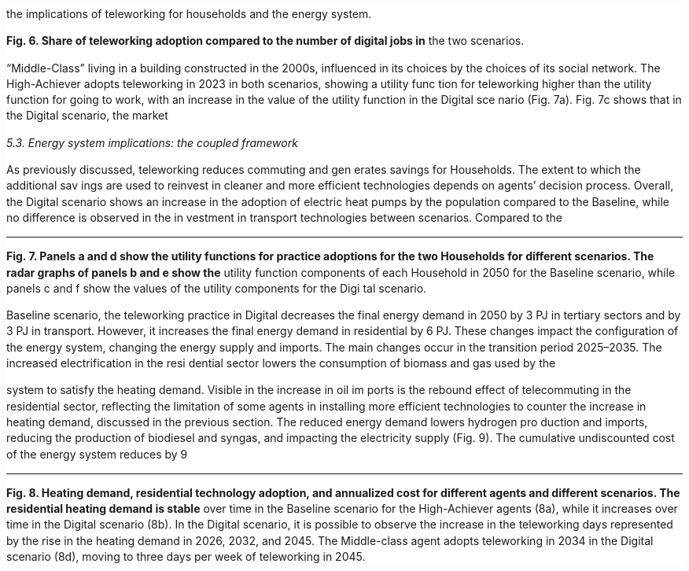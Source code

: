 the implications of teleworking for households and the energy system.


**Fig. 6. Share of teleworking adoption compared to the number of digital jobs in**
the two scenarios.

“Middle-Class” living in a building constructed in the 2000s, influenced
in its choices by the choices of its social network. The High-Achiever
adopts teleworking in 2023 in both scenarios, showing a utility func­
tion for teleworking higher than the utility function for going to work,
with an increase in the value of the utility function in the Digital sce­
nario (Fig. 7a). Fig. 7c shows that in the Digital scenario, the market


_5.3. Energy system implications: the coupled framework_

As previously discussed, teleworking reduces commuting and gen­
erates savings for Households. The extent to which the additional sav­
ings are used to reinvest in cleaner and more efficient technologies
depends on agents’ decision process. Overall, the Digital scenario shows
an increase in the adoption of electric heat pumps by the population
compared to the Baseline, while no difference is observed in the in­
vestment in transport technologies between scenarios. Compared to the


-----


**Fig. 7. Panels a and d show the utility functions for practice adoptions for the two Households for different scenarios. The radar graphs of panels b and e show the**
utility function components of each Household in 2050 for the Baseline scenario, while panels c and f show the values of the utility components for the Digi­
tal scenario.


Baseline scenario, the teleworking practice in Digital decreases the final
energy demand in 2050 by 3 PJ in tertiary sectors and by 3 PJ in
transport. However, it increases the final energy demand in residential
by 6 PJ.
These changes impact the configuration of the energy system,
changing the energy supply and imports. The main changes occur in the
transition period 2025–2035. The increased electrification in the resi­
dential sector lowers the consumption of biomass and gas used by the


system to satisfy the heating demand. Visible in the increase in oil im­
ports is the rebound effect of telecommuting in the residential sector,
reflecting the limitation of some agents in installing more efficient
technologies to counter the increase in heating demand, discussed in the
previous section. The reduced energy demand lowers hydrogen pro­
duction and imports, reducing the production of biodiesel and syngas,
and impacting the electricity supply (Fig. 9).
The cumulative undiscounted cost of the energy system reduces by 9


-----


**Fig. 8. Heating demand, residential technology adoption, and annualized cost for different agents and different scenarios. The residential heating demand is stable**
over time in the Baseline scenario for the High-Achiever agents (8a), while it increases over time in the Digital scenario (8b). In the Digital scenario, it is possible to
observe the increase in the teleworking days represented by the rise in the heating demand in 2026, 2032, and 2045. The Middle-class agent adopts teleworking in
2034 in the Digital scenario (8d), moving to three days per week of teleworking in 2045.
